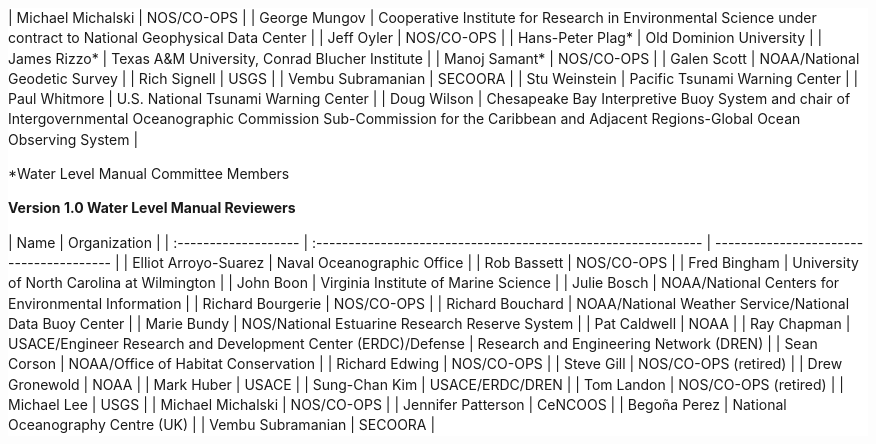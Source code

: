 | Michael Michalski          | NOS/CO-OPS                                                                                                                                                                          |
| George Mungov              | Cooperative Institute for Research in Environmental Science under contract to National Geophysical Data Center                                                                      |
| Jeff Oyler                 | NOS/CO-OPS                                                                                                                                                                          |
| Hans-Peter Plag\*          | Old Dominion University                                                                                                                                                             |
| James Rizzo\*              | Texas A&M University, Conrad Blucher Institute                                                                                                                                      |
| Manoj Samant\*             | NOS/CO-OPS                                                                                                                                                                          |
| Galen Scott                | NOAA/National Geodetic Survey                                                                                                                                                       |
| Rich Signell               | USGS                                                                                                                                                                                |
| Vembu Subramanian          | SECOORA                                                                                                                                                                             |
| Stu Weinstein              | Pacific Tsunami Warning Center                                                                                                                                                      |
| Paul Whitmore              | U.S. National Tsunami Warning Center                                                                                                                                                |
| Doug Wilson                | Chesapeake Bay Interpretive Buoy System and chair of Intergovernmental Oceanographic Commission Sub-Commission for the Caribbean and Adjacent Regions-Global Ocean Observing System |

\*Water Level Manual Committee Members

**Version 1.0 Water Level Manual Reviewers**

| Name                 | Organization                                                  |
| :------------------- | :------------------------------------------------------------ | --------------------------------------- |
| Elliot Arroyo-Suarez | Naval Oceanographic Office                                    |
| Rob Bassett          | NOS/CO-OPS                                                    |
| Fred Bingham         | University of North Carolina at Wilmington                    |
| John Boon            | Virginia Institute of Marine Science                          |
| Julie Bosch          | NOAA/National Centers for Environmental Information           |
| Richard Bourgerie    | NOS/CO-OPS                                                    |
| Richard Bouchard     | NOAA/National Weather Service/National Data Buoy Center       |
| Marie Bundy          | NOS/National Estuarine Research Reserve System                |
| Pat Caldwell         | NOAA                                                          |
| Ray Chapman          | USACE/Engineer Research and Development Center (ERDC)/Defense | Research and Engineering Network (DREN) |
| Sean Corson          | NOAA/Office of Habitat Conservation                           |
| Richard Edwing       | NOS/CO-OPS                                                    |
| Steve Gill           | NOS/CO-OPS (retired)                                          |
| Drew Gronewold       | NOAA                                                          |
| Mark Huber           | USACE                                                         |
| Sung-Chan Kim        | USACE/ERDC/DREN                                               |
| Tom Landon           | NOS/CO-OPS (retired)                                          |
| Michael Lee          | USGS                                                          |
| Michael Michalski    | NOS/CO-OPS                                                    |
| Jennifer Patterson   | CeNCOOS                                                       |
| Begoña Perez         | National Oceanography Centre (UK)                             |
| Vembu Subramanian    | SECOORA                                                       |